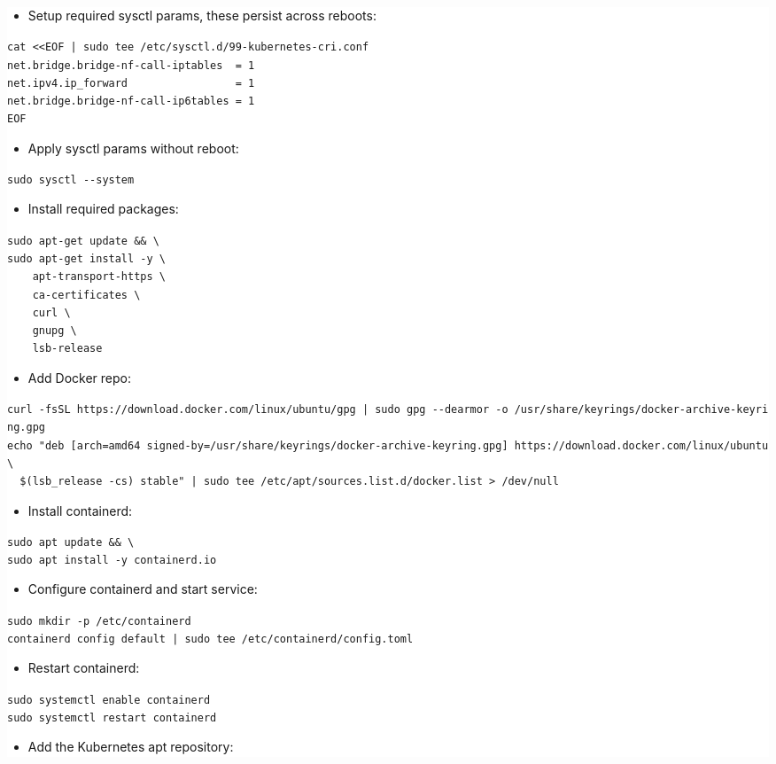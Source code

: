 - Setup required sysctl params, these persist across reboots:

```
cat <<EOF | sudo tee /etc/sysctl.d/99-kubernetes-cri.conf
net.bridge.bridge-nf-call-iptables  = 1
net.ipv4.ip_forward                 = 1
net.bridge.bridge-nf-call-ip6tables = 1
EOF
```

- Apply sysctl params without reboot:

```
sudo sysctl --system
```

- Install required packages:

```
sudo apt-get update && \
sudo apt-get install -y \
    apt-transport-https \
    ca-certificates \
    curl \
    gnupg \
    lsb-release
```

- Add Docker repo:

```
curl -fsSL https://download.docker.com/linux/ubuntu/gpg | sudo gpg --dearmor -o /usr/share/keyrings/docker-archive-keyring.gpg
echo "deb [arch=amd64 signed-by=/usr/share/keyrings/docker-archive-keyring.gpg] https://download.docker.com/linux/ubuntu \
  $(lsb_release -cs) stable" | sudo tee /etc/apt/sources.list.d/docker.list > /dev/null
```

- Install containerd:

```
sudo apt update && \
sudo apt install -y containerd.io
```

- Configure containerd and start service:

```
sudo mkdir -p /etc/containerd
containerd config default | sudo tee /etc/containerd/config.toml
```

- Restart containerd:

```
sudo systemctl enable containerd
sudo systemctl restart containerd
```

- Add the Kubernetes apt repository:
